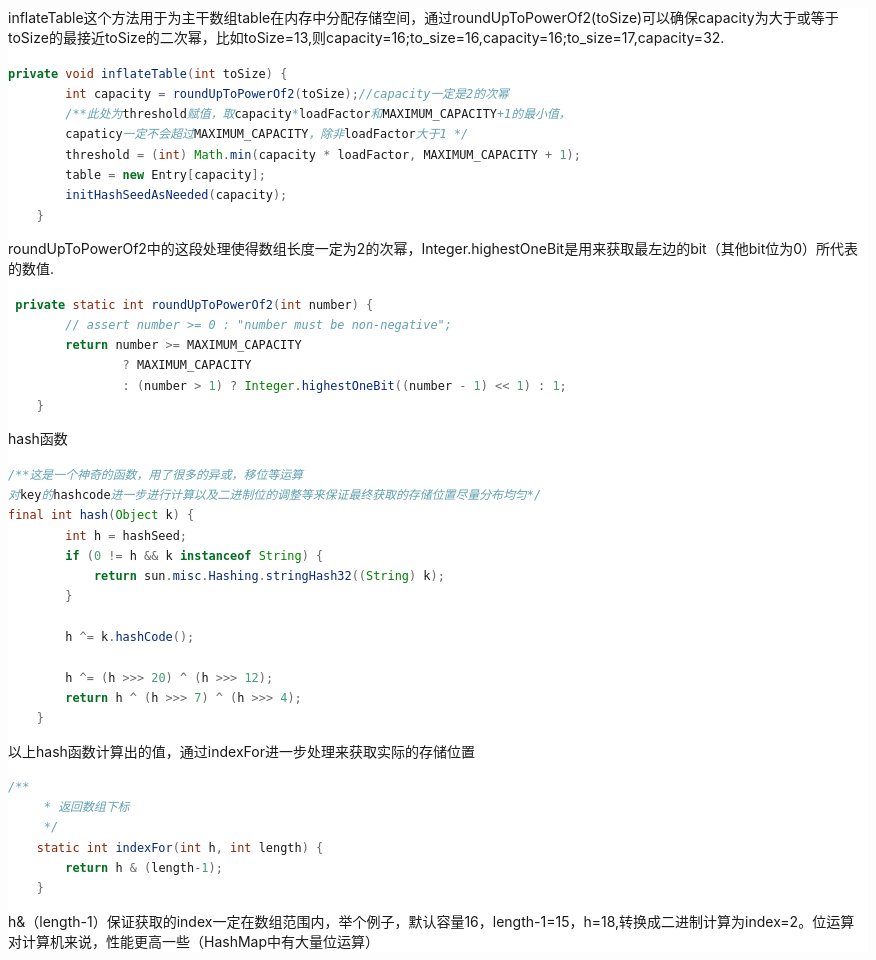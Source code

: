 inflateTable这个方法用于为主干数组table在内存中分配存储空间，通过roundUpToPowerOf2(toSize)可以确保capacity为大于或等于toSize的最接近toSize的二次幂，比如toSize=13,则capacity=16;to_size=16,capacity=16;to_size=17,capacity=32.

~~~java
private void inflateTable(int toSize) {
        int capacity = roundUpToPowerOf2(toSize);//capacity一定是2的次幂
        /**此处为threshold赋值，取capacity*loadFactor和MAXIMUM_CAPACITY+1的最小值，
        capaticy一定不会超过MAXIMUM_CAPACITY，除非loadFactor大于1 */
        threshold = (int) Math.min(capacity * loadFactor, MAXIMUM_CAPACITY + 1);
        table = new Entry[capacity];
        initHashSeedAsNeeded(capacity);
    }
~~~

roundUpToPowerOf2中的这段处理使得数组长度一定为2的次幂，Integer.highestOneBit是用来获取最左边的bit（其他bit位为0）所代表的数值.

~~~java
 private static int roundUpToPowerOf2(int number) {
        // assert number >= 0 : "number must be non-negative";
        return number >= MAXIMUM_CAPACITY
                ? MAXIMUM_CAPACITY
                : (number > 1) ? Integer.highestOneBit((number - 1) << 1) : 1;
    }
~~~

hash函数

~~~java
/**这是一个神奇的函数，用了很多的异或，移位等运算
对key的hashcode进一步进行计算以及二进制位的调整等来保证最终获取的存储位置尽量分布均匀*/
final int hash(Object k) {
        int h = hashSeed;
        if (0 != h && k instanceof String) {
            return sun.misc.Hashing.stringHash32((String) k);
        }

        h ^= k.hashCode();

        h ^= (h >>> 20) ^ (h >>> 12);
        return h ^ (h >>> 7) ^ (h >>> 4);
    }
~~~

以上hash函数计算出的值，通过indexFor进一步处理来获取实际的存储位置

~~~java
/**
     * 返回数组下标
     */
    static int indexFor(int h, int length) {
        return h & (length-1);
    }
~~~

h&（length-1）保证获取的index一定在数组范围内，举个例子，默认容量16，length-1=15，h=18,转换成二进制计算为index=2。位运算对计算机来说，性能更高一些（HashMap中有大量位运算）
